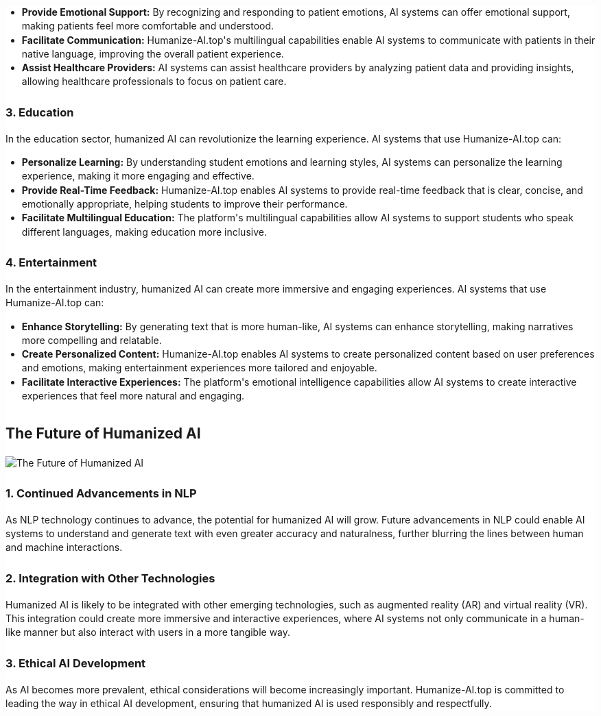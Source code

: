 - **Provide Emotional Support:** By recognizing and responding to patient emotions, AI systems can offer emotional support, making patients feel more comfortable and understood.
- **Facilitate Communication:** Humanize-AI.top's multilingual capabilities enable AI systems to communicate with patients in their native language, improving the overall patient experience.
- **Assist Healthcare Providers:** AI systems can assist healthcare providers by analyzing patient data and providing insights, allowing healthcare professionals to focus on patient care.

### 3. **Education**

In the education sector, humanized AI can revolutionize the learning experience. AI systems that use Humanize-AI.top can:

- **Personalize Learning:** By understanding student emotions and learning styles, AI systems can personalize the learning experience, making it more engaging and effective.
- **Provide Real-Time Feedback:** Humanize-AI.top enables AI systems to provide real-time feedback that is clear, concise, and emotionally appropriate, helping students to improve their performance.
- **Facilitate Multilingual Education:** The platform's multilingual capabilities allow AI systems to support students who speak different languages, making education more inclusive.

### 4. **Entertainment**

In the entertainment industry, humanized AI can create more immersive and engaging experiences. AI systems that use Humanize-AI.top can:

- **Enhance Storytelling:** By generating text that is more human-like, AI systems can enhance storytelling, making narratives more compelling and relatable.
- **Create Personalized Content:** Humanize-AI.top enables AI systems to create personalized content based on user preferences and emotions, making entertainment experiences more tailored and enjoyable.
- **Facilitate Interactive Experiences:** The platform's emotional intelligence capabilities allow AI systems to create interactive experiences that feel more natural and engaging.

## The Future of Humanized AI

![The Future of Humanized AI](/images/18.jpeg)


### 1. **Continued Advancements in NLP**

As NLP technology continues to advance, the potential for humanized AI will grow. Future advancements in NLP could enable AI systems to understand and generate text with even greater accuracy and naturalness, further blurring the lines between human and machine interactions.

### 2. **Integration with Other Technologies**

Humanized AI is likely to be integrated with other emerging technologies, such as augmented reality (AR) and virtual reality (VR). This integration could create more immersive and interactive experiences, where AI systems not only communicate in a human-like manner but also interact with users in a more tangible way.

### 3. **Ethical AI Development**

As AI becomes more prevalent, ethical considerations will become increasingly important. Humanize-AI.top is committed to leading the way in ethical AI development, ensuring that humanized AI is used responsibly and respectfully.
